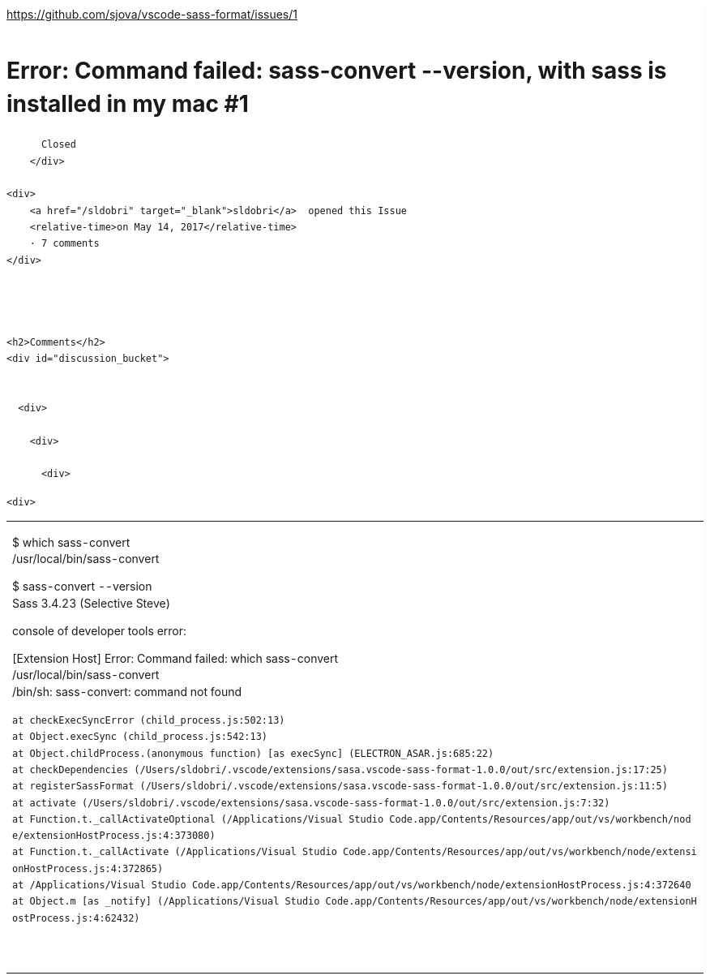 <a href="https://github.com/sjova/vscode-sass-format/issues/1">https://github.com/sjova/vscode-sass-format/issues/1</a><div id="articleHeader"><h1>              Error: Command failed: sass-convert --version, with sass is installed in my mac            #1    </h1></div>


  <div>
    <div>
        <div>
          
          Closed
        </div>
    
    <div>
        <a href="/sldobri" target="_blank">sldobri</a>  opened this Issue
        <relative-time>on May 14, 2017</relative-time>
        · 7 comments
    </div>
  



    <h2>Comments</h2>
    <div id="discussion_bucket">
      

      <div>

        <div>

          <div>
            




            
<div>
  <div id="issue-228518888">

    



    <div>

      
<table>
  <tbody>
    <tr>
      <td>
          <p>$ which sass-convert<br />
/usr/local/bin/sass-convert</p>
<p>$ sass-convert --version<br />
Sass 3.4.23 (Selective Steve)</p>
<p>console of developer tools error:</p>
<p>[Extension Host] Error: Command failed: which sass-convert<br />
/usr/local/bin/sass-convert<br />
/bin/sh: sass-convert: command not found</p>
<pre><code>at checkExecSyncError (child_process.js:502:13)
at Object.execSync (child_process.js:542:13)
at Object.childProcess.(anonymous function) [as execSync] (ELECTRON_ASAR.js:685:22)
at checkDependencies (/Users/sldobri/.vscode/extensions/sasa.vscode-sass-format-1.0.0/out/src/extension.js:17:25)
at registerSassFormat (/Users/sldobri/.vscode/extensions/sasa.vscode-sass-format-1.0.0/out/src/extension.js:11:5)
at activate (/Users/sldobri/.vscode/extensions/sasa.vscode-sass-format-1.0.0/out/src/extension.js:7:32)
at Function.t._callActivateOptional (/Applications/Visual Studio Code.app/Contents/Resources/app/out/vs/workbench/node/extensionHostProcess.js:4:373080)
at Function.t._callActivate (/Applications/Visual Studio Code.app/Contents/Resources/app/out/vs/workbench/node/extensionHostProcess.js:4:372865)
at /Applications/Visual Studio Code.app/Contents/Resources/app/out/vs/workbench/node/extensionHostProcess.js:4:372640
at Object.m [as _notify] (/Applications/Visual Studio Code.app/Contents/Resources/app/out/vs/workbench/node/extensionHostProcess.js:4:62432)